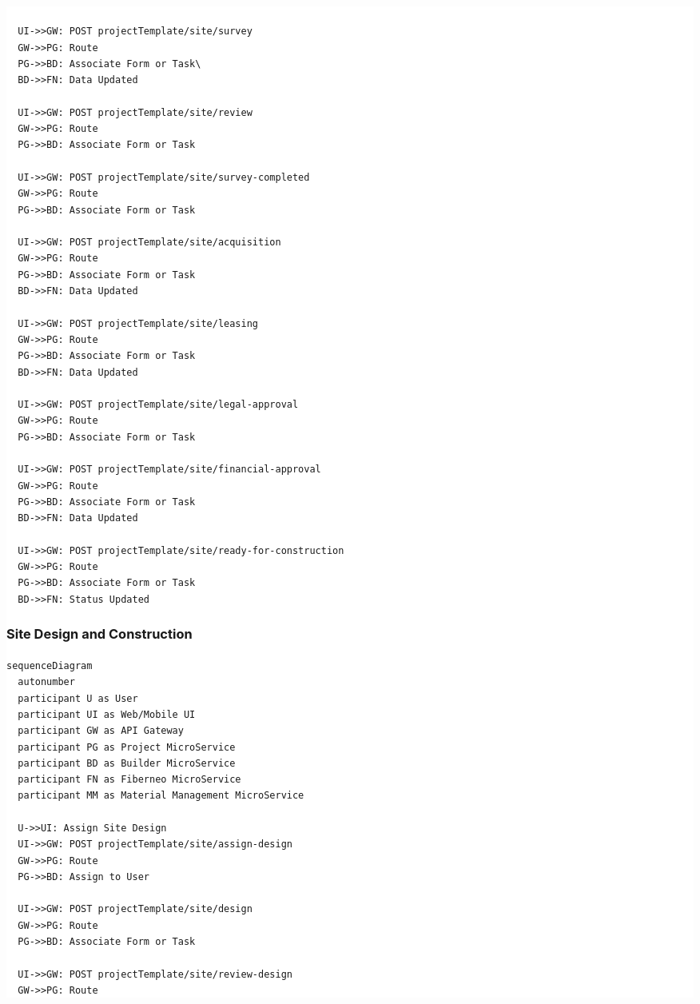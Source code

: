 ```mermaid

  UI->>GW: POST projectTemplate/site/survey
  GW->>PG: Route
  PG->>BD: Associate Form or Task\
  BD->>FN: Data Updated

  UI->>GW: POST projectTemplate/site/review
  GW->>PG: Route
  PG->>BD: Associate Form or Task

  UI->>GW: POST projectTemplate/site/survey-completed
  GW->>PG: Route
  PG->>BD: Associate Form or Task

  UI->>GW: POST projectTemplate/site/acquisition
  GW->>PG: Route
  PG->>BD: Associate Form or Task
  BD->>FN: Data Updated

  UI->>GW: POST projectTemplate/site/leasing
  GW->>PG: Route
  PG->>BD: Associate Form or Task
  BD->>FN: Data Updated

  UI->>GW: POST projectTemplate/site/legal-approval
  GW->>PG: Route
  PG->>BD: Associate Form or Task

  UI->>GW: POST projectTemplate/site/financial-approval
  GW->>PG: Route
  PG->>BD: Associate Form or Task
  BD->>FN: Data Updated

  UI->>GW: POST projectTemplate/site/ready-for-construction
  GW->>PG: Route
  PG->>BD: Associate Form or Task
  BD->>FN: Status Updated
```

### Site Design and Construction

```mermaid
sequenceDiagram
  autonumber
  participant U as User
  participant UI as Web/Mobile UI
  participant GW as API Gateway
  participant PG as Project MicroService
  participant BD as Builder MicroService
  participant FN as Fiberneo MicroService
  participant MM as Material Management MicroService

  U->>UI: Assign Site Design
  UI->>GW: POST projectTemplate/site/assign-design
  GW->>PG: Route
  PG->>BD: Assign to User

  UI->>GW: POST projectTemplate/site/design
  GW->>PG: Route
  PG->>BD: Associate Form or Task

  UI->>GW: POST projectTemplate/site/review-design
  GW->>PG: Route
```